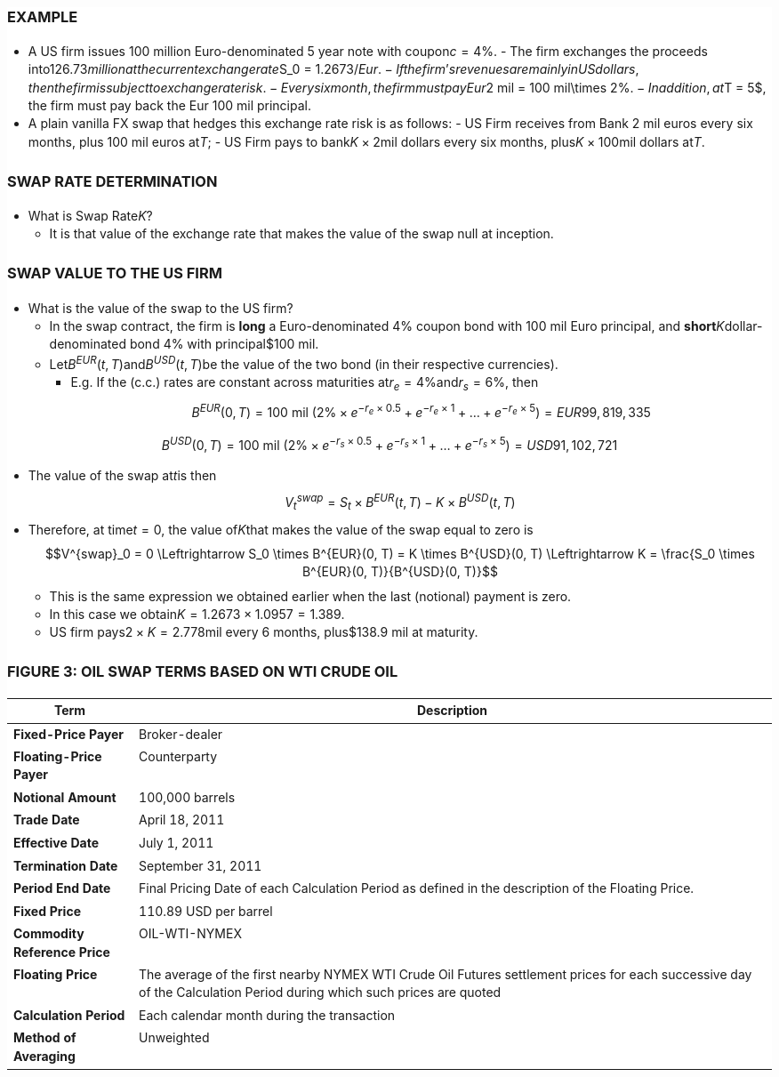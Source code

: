 ### EXAMPLE
+ A US firm issues 100 million Euro-denominated 5 year note with coupon$c = 4\%$.
	  - The firm exchanges the proceeds into$126.73 million at the current exchange rate$S_0 = 1.2673$/Eur.
	  - If the firm’s revenues are mainly in US dollars, then the firm is subject to exchange rate risk.
	  - Every six month, the firm must pay Eur$2 mil = 100 mil\times 2\%$.
	  - In addition, at$T = 5$, the firm must pay back the Eur 100 mil principal.
+ A plain vanilla FX swap that hedges this exchange rate risk is as follows:
	  - US Firm receives from Bank 2 mil euros every six months, plus 100 mil euros at$T$;
	  - US Firm pays to bank$K \times 2$mil dollars every six months, plus$K \times 100$mil dollars at$T$.

### SWAP RATE DETERMINATION
+ What is Swap Rate$K$?
  + It is that value of the exchange rate that makes the value of the swap null at inception.

### SWAP VALUE TO THE US FIRM
+ What is the value of the swap to the US firm?
  + In the swap contract, the firm is **long** a Euro-denominated 4% coupon bond with 100 mil Euro principal, and **short**$K$dollar-denominated bond 4% with principal$100 mil.
  + Let$B^{EUR}(t, T)$and$B^{USD}(t, T)$be the value of the two bond (in their respective currencies).
	 + E.g. If the (c.c.) rates are constant across maturities at$r_e =4\%$and$r_s = 6\%$, then$$B^{EUR}(0, T) = 100 \text{ mil } (2\% \times e^{-r_e \times 0.5} + e^{-r_e \times 1} + … + e^{-r_e \times 5}) = EUR 99, 819, 335$$

$$B^{USD}(0, T) = 100 \text{ mil } (2\% \times e^{-r_s \times 0.5} + e^{-r_s \times 1} + … + e^{-r_s \times 5}) = USD 91, 102, 721$$

  + The value of the swap at$t$is then$$V^{swap}_t = S_t \times B^{EUR}(t, T) - K \times B^{USD}(t, T)$$
+ Therefore, at time$t = 0$, the value of$K$that makes the value of the swap equal to zero is$$V^{swap}_0 = 0 \Leftrightarrow S_0 \times B^{EUR}(0, T) = K \times B^{USD}(0, T) \Leftrightarrow K = \frac{S_0 \times B^{EUR}(0, T)}{B^{USD}(0, T)}$$
  + This is the same expression we obtained earlier when the last (notional) payment is zero.
  + In this case we obtain$K = 1.2673 \times 1.0957 = 1.389$.
  + US firm pays$2\times K = 2.778$mil every 6 months, plus$138.9 mil at maturity.

### FIGURE 3: OIL SWAP TERMS BASED ON WTI CRUDE OIL

| Term | Description |
|-------------------------|-------------------------------------------------------------------|
| **Fixed-Price Payer** | Broker-dealer |
| **Floating-Price Payer**| Counterparty |
| **Notional Amount** | 100,000 barrels |
| **Trade Date** | April 18, 2011 |
| **Effective Date** | July 1, 2011 |
| **Termination Date** | September 31, 2011 |
| **Period End Date** | Final Pricing Date of each Calculation Period as defined in the description of the Floating Price. |
| **Fixed Price** | 110.89 USD per barrel |
| **Commodity Reference Price** | OIL-WTI-NYMEX |
| **Floating Price** | The average of the first nearby NYMEX WTI Crude Oil Futures settlement prices for each successive day of the Calculation Period during which such prices are quoted |
| **Calculation Period** | Each calendar month during the transaction |
| **Method of Averaging** | Unweighted |